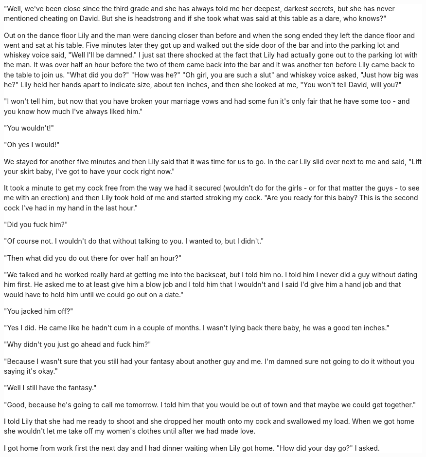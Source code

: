  "Well, we've been close since the third grade and she has always told me her deepest, darkest secrets, but she has never mentioned cheating on David. But she is headstrong and if she took what was said at this table as a dare, who knows?" 

 Out on the dance floor Lily and the man were dancing closer than before and when the song ended they left the dance floor and went and sat at his table. Five minutes later they got up and walked out the side door of the bar and into the parking lot and whiskey voice said, "Well I'll be damned." I just sat there shocked at the fact that Lily had actually gone out to the parking lot with the man. It was over half an hour before the two of them came back into the bar and it was another ten before Lily came back to the table to join us. "What did you do?" "How was he?" "Oh girl, you are such a slut" and whiskey voice asked, "Just how big was he?" Lily held her hands apart to indicate size, about ten inches, and then she looked at me, "You won't tell David, will you?" 

 "I won't tell him, but now that you have broken your marriage vows and had some fun it's only fair that he have some too - and you know how much I've always liked him." 

 "You wouldn't!" 

 "Oh yes I would!" 

 We stayed for another five minutes and then Lily said that it was time for us to go. In the car Lily slid over next to me and said, "Lift your skirt baby, I've got to have your cock right now." 

 It took a minute to get my cock free from the way we had it secured (wouldn't do for the girls - or for that matter the guys - to see me with an erection) and then Lily took hold of me and started stroking my cock. "Are you ready for this baby? This is the second cock I've had in my hand in the last hour." 

 "Did you fuck him?" 

 "Of course not. I wouldn't do that without talking to you. I wanted to, but I didn't." 

 "Then what did you do out there for over half an hour?" 

 "We talked and he worked really hard at getting me into the backseat, but I told him no. I told him I never did a guy without dating him first. He asked me to at least give him a blow job and I told him that I wouldn't and I said I'd give him a hand job and that would have to hold him until we could go out on a date." 

 "You jacked him off?" 

 "Yes I did. He came like he hadn't cum in a couple of months. I wasn't lying back there baby, he was a good ten inches." 

 "Why didn't you just go ahead and fuck him?" 

 "Because I wasn't sure that you still had your fantasy about another guy and me. I'm damned sure not going to do it without you saying it's okay." 

 "Well I still have the fantasy." 

 "Good, because he's going to call me tomorrow. I told him that you would be out of town and that maybe we could get together." 

 I told Lily that she had me ready to shoot and she dropped her mouth onto my cock and swallowed my load. When we got home she wouldn't let me take off my women's clothes until after we had made love. 

 I got home from work first the next day and I had dinner waiting when Lily got home. "How did your day go?" I asked. 
